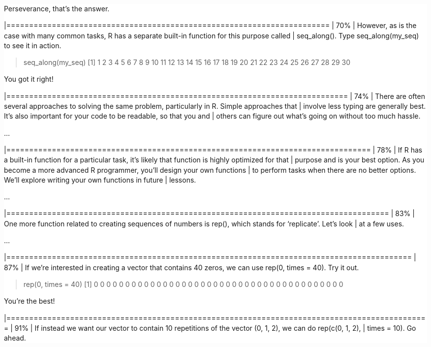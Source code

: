 Perseverance, that’s the answer.

|=======================================================================
| 70% | However, as is the case with many common tasks, R has a separate
built-in function for this purpose called | seq_along(). Type
seq_along(my_seq) to see it in action.

> seq_along(my_seq) \[1\] 1 2 3 4 5 6 7 8 9 10 11 12 13 14 15 16 17 18
> 19 20 21 22 23 24 25 26 27 28 29 30

You got it right!

|===========================================================================
| 74% | There are often several approaches to solving the same problem,
particularly in R. Simple approaches that | involve less typing are
generally best. It’s also important for your code to be readable, so
that you and | others can figure out what’s going on without too much
hassle.

…

|================================================================================
| 78% | If R has a built-in function for a particular task, it’s likely
that function is highly optimized for that | purpose and is your best
option. As you become a more advanced R programmer, you’ll design your
own functions | to perform tasks when there are no better options. We’ll
explore writing your own functions in future | lessons.

…

|====================================================================================
| 83% | One more function related to creating sequences of numbers is
rep(), which stands for ‘replicate’. Let’s look | at a few uses.

…

|=========================================================================================
| 87% | If we’re interested in creating a vector that contains 40 zeros,
we can use rep(0, times = 40). Try it out.

> rep(0, times = 40) \[1\] 0 0 0 0 0 0 0 0 0 0 0 0 0 0 0 0 0 0 0 0 0 0 0
> 0 0 0 0 0 0 0 0 0 0 0 0 0 0 0 0 0

You’re the best!

|=============================================================================================
| 91% | If instead we want our vector to contain 10 repetitions of the
vector (0, 1, 2), we can do rep(c(0, 1, 2), | times = 10). Go ahead.

